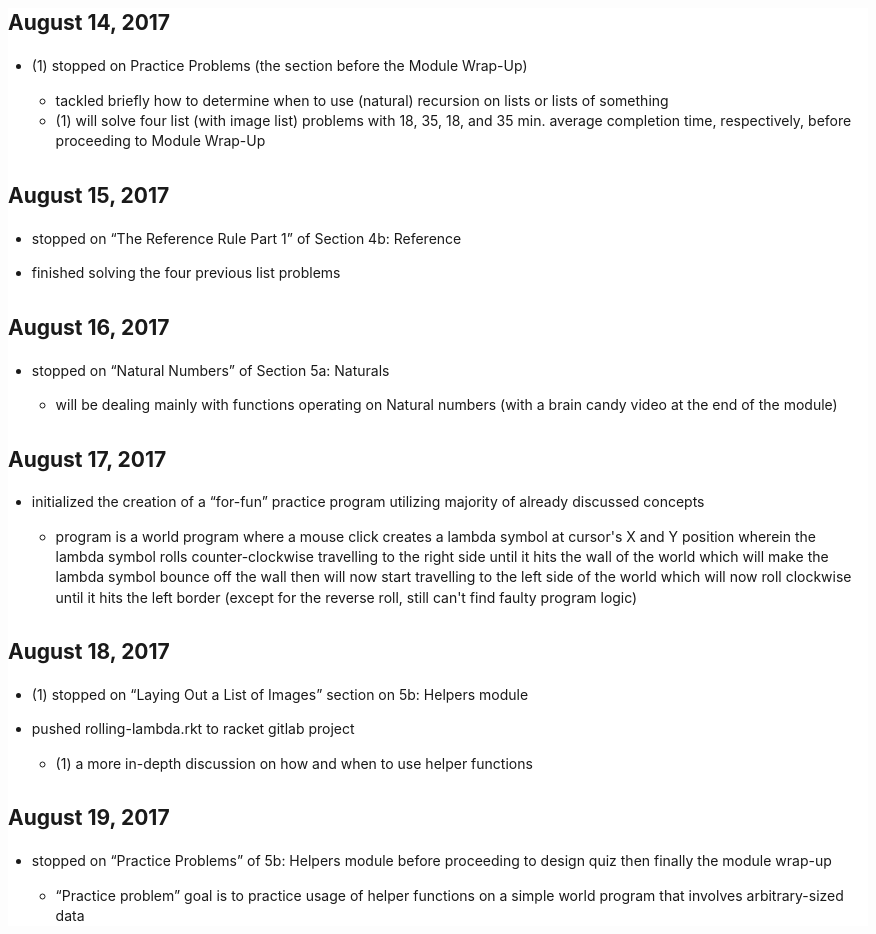 
August 14, 2017
---------------

- (1) stopped on Practice Problems (the section before the Module Wrap-Up)

  + tackled briefly how to determine when to use (natural) recursion on lists or lists of something
  + (1) will solve four list (with image list) problems with 18, 35, 18, and 35 min. average
    completion time, respectively, before proceeding to Module Wrap-Up


August 15, 2017
---------------

- stopped on “The Reference Rule Part 1” of Section 4b: Reference

 + finished solving the four previous list problems


August 16, 2017
---------------

- stopped on “Natural Numbers” of Section 5a: Naturals

  + will be dealing mainly with functions operating on Natural numbers (with a brain candy video at
    the end of the module)


August 17, 2017
---------------

- initialized the creation of a “for-fun” practice program utilizing majority of already discussed
  concepts

  + program is a world program where a mouse click creates a lambda symbol at cursor's X and Y
    position wherein the lambda symbol rolls counter-clockwise travelling to the right side until it
    hits the wall of the world which will make the lambda symbol bounce off the wall then will now
    start travelling to the left side of the world which will now roll clockwise until it hits the
    left border (except for the reverse roll, still can't find faulty program logic)


August 18, 2017
---------------

- (1) stopped on “Laying Out a List of Images” section on 5b: Helpers module
- pushed rolling-lambda.rkt to racket gitlab project

  + (1) a more in-depth discussion on how and when to use helper functions


August 19, 2017
---------------

- stopped on “Practice Problems” of 5b: Helpers module before proceeding to design quiz then finally
  the module wrap-up

  + “Practice problem” goal is to practice usage of helper functions on a simple world program that
    involves arbitrary-sized data

